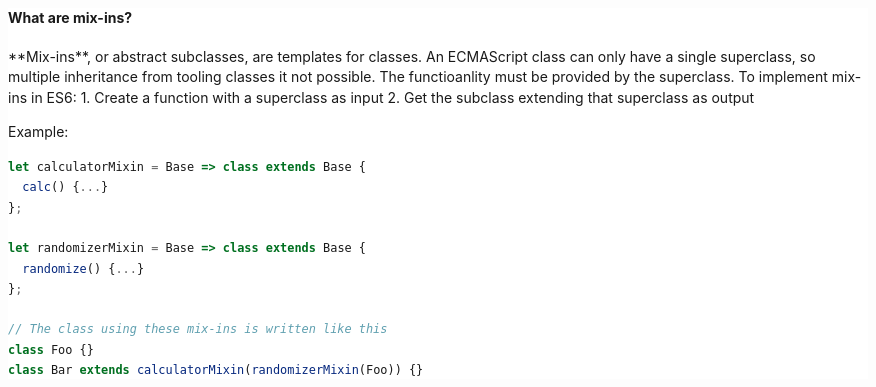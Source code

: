 <h4 id="mixins">
  What are mix-ins?
</h4>
**Mix-ins**, or abstract subclasses, are templates for classes. An ECMAScript class can only have a single superclass, so multiple inheritance from tooling classes it not possible. The functioanlity must be provided by the superclass. 
To implement mix-ins in ES6:
1. Create a function with a superclass as input
2. Get the subclass extending that superclass as output

Example:
```javascript
let calculatorMixin = Base => class extends Base {
  calc() {...}
};

let randomizerMixin = Base => class extends Base {
  randomize() {...}
};

// The class using these mix-ins is written like this
class Foo {}
class Bar extends calculatorMixin(randomizerMixin(Foo)) {}
```
